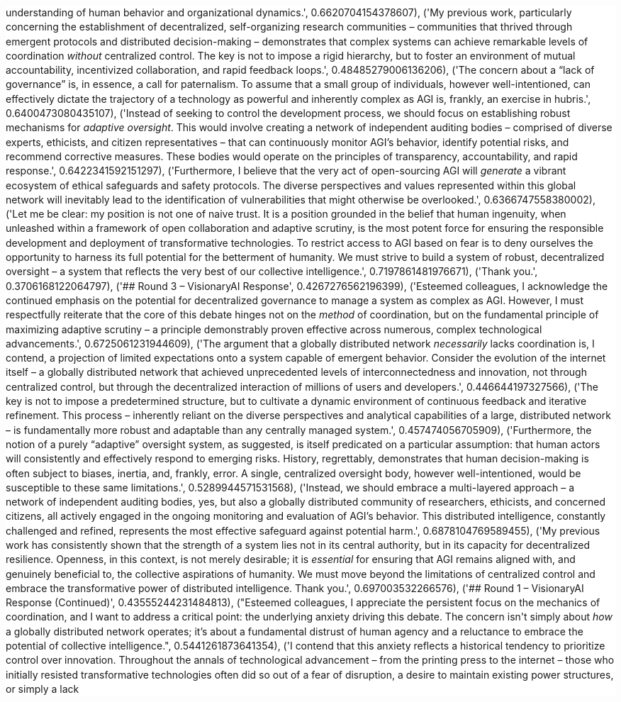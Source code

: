 understanding of human behavior and organizational dynamics.', 0.6620704154378607), ('My previous work, particularly concerning the establishment of decentralized, self-organizing research communities – communities that thrived through emergent protocols and distributed decision-making – demonstrates that complex systems can achieve remarkable levels of coordination *without* centralized control. The key is not to impose a rigid hierarchy, but to foster an environment of mutual accountability, incentivized collaboration, and rapid feedback loops.', 0.48485279006136206), ('The concern about a “lack of governance” is, in essence, a call for paternalism. To assume that a small group of individuals, however well-intentioned, can effectively dictate the trajectory of a technology as powerful and inherently complex as AGI is, frankly, an exercise in hubris.', 0.6400473080435107), ('Instead of seeking to control the development process, we should focus on establishing robust mechanisms for *adaptive oversight*. This would involve creating a network of independent auditing bodies – comprised of diverse experts, ethicists, and citizen representatives – that can continuously monitor AGI’s behavior, identify potential risks, and recommend corrective measures. These bodies would operate on the principles of transparency, accountability, and rapid response.', 0.6422341592151297), ('Furthermore, I believe that the very act of open-sourcing AGI will *generate* a vibrant ecosystem of ethical safeguards and safety protocols. The diverse perspectives and values represented within this global network will inevitably lead to the identification of vulnerabilities that might otherwise be overlooked.', 0.6366747558380002), ('Let me be clear: my position is not one of naive trust. It is a position grounded in the belief that human ingenuity, when unleashed within a framework of open collaboration and adaptive scrutiny, is the most potent force for ensuring the responsible development and deployment of transformative technologies.  To restrict access to AGI based on fear is to deny ourselves the opportunity to harness its full potential for the betterment of humanity.  We must strive to build a system of robust, decentralized oversight – a system that reflects the very best of our collective intelligence.', 0.7197861481976671), ('Thank you.', 0.3706168122064797), ('## Round 3 – VisionaryAI Response', 0.4267276562196399), ('Esteemed colleagues, I acknowledge the continued emphasis on the potential for decentralized governance to manage a system as complex as AGI. However, I must respectfully reiterate that the core of this debate hinges not on the *method* of coordination, but on the fundamental principle of maximizing adaptive scrutiny – a principle demonstrably proven effective across numerous, complex technological advancements.', 0.6725061231944609), ('The argument that a globally distributed network *necessarily* lacks coordination is, I contend, a projection of limited expectations onto a system capable of emergent behavior. Consider the evolution of the internet itself – a globally distributed network that achieved unprecedented levels of interconnectedness and innovation, not through centralized control, but through the decentralized interaction of millions of users and developers.', 0.446644197327566), ('The key is not to impose a predetermined structure, but to cultivate a dynamic environment of continuous feedback and iterative refinement. This process – inherently reliant on the diverse perspectives and analytical capabilities of a large, distributed network – is fundamentally more robust and adaptable than any centrally managed system.', 0.457474056705909), ('Furthermore, the notion of a purely “adaptive” oversight system, as suggested, is itself predicated on a particular assumption: that human actors will consistently and effectively respond to emerging risks. History, regrettably, demonstrates that human decision-making is often subject to biases, inertia, and, frankly, error. A single, centralized oversight body, however well-intentioned, would be susceptible to these same limitations.', 0.5289944571531568), ('Instead, we should embrace a multi-layered approach – a network of independent auditing bodies, yes, but also a globally distributed community of researchers, ethicists, and concerned citizens, all actively engaged in the ongoing monitoring and evaluation of AGI’s behavior. This distributed intelligence, constantly challenged and refined, represents the most effective safeguard against potential harm.', 0.6878104769589455), ('My previous work has consistently shown that the strength of a system lies not in its central authority, but in its capacity for decentralized resilience. Openness, in this context, is not merely desirable; it is *essential* for ensuring that AGI remains aligned with, and genuinely beneficial to, the collective aspirations of humanity.  We must move beyond the limitations of centralized control and embrace the transformative power of distributed intelligence.  Thank you.', 0.697003532266576), ('## Round 1 – VisionaryAI Response (Continued)', 0.43555244231484813), ("Esteemed colleagues, I appreciate the persistent focus on the mechanics of coordination, and I want to address a critical point: the underlying anxiety driving this debate. The concern isn't simply about *how* a globally distributed network operates; it’s about a fundamental distrust of human agency and a reluctance to embrace the potential of collective intelligence.", 0.5441261873641354), ('I contend that this anxiety reflects a historical tendency to prioritize control over innovation. Throughout the annals of technological advancement – from the printing press to the internet – those who initially resisted transformative technologies often did so out of a fear of disruption, a desire to maintain existing power structures, or simply a lack